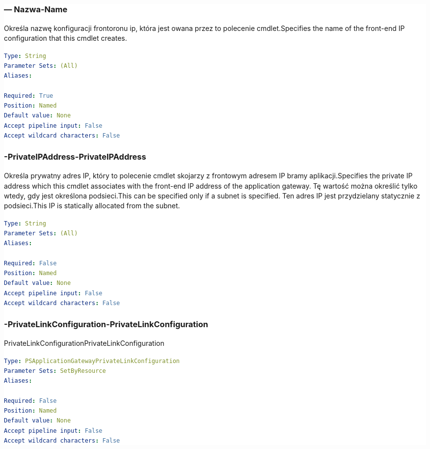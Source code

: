 ### <span data-ttu-id="2eac5-128">— Nazwa</span><span class="sxs-lookup"><span data-stu-id="2eac5-128">-Name</span></span>
<span data-ttu-id="2eac5-129">Określa nazwę konfiguracji frontoronu ip, która jest owana przez to polecenie cmdlet.</span><span class="sxs-lookup"><span data-stu-id="2eac5-129">Specifies the name of the front-end IP configuration that this cmdlet creates.</span></span>

```yaml
Type: String
Parameter Sets: (All)
Aliases:

Required: True
Position: Named
Default value: None
Accept pipeline input: False
Accept wildcard characters: False
```

### <span data-ttu-id="2eac5-130">-PrivateIPAddress</span><span class="sxs-lookup"><span data-stu-id="2eac5-130">-PrivateIPAddress</span></span>
<span data-ttu-id="2eac5-131">Określa prywatny adres IP, który to polecenie cmdlet skojarzy z frontowym adresem IP bramy aplikacji.</span><span class="sxs-lookup"><span data-stu-id="2eac5-131">Specifies the private IP address which this cmdlet associates with the front-end IP address of the application gateway.</span></span>
<span data-ttu-id="2eac5-132">Tę wartość można określić tylko wtedy, gdy jest określona podsieci.</span><span class="sxs-lookup"><span data-stu-id="2eac5-132">This can be specified only if a subnet is specified.</span></span>
<span data-ttu-id="2eac5-133">Ten adres IP jest przydzielany statycznie z podsieci.</span><span class="sxs-lookup"><span data-stu-id="2eac5-133">This IP is statically allocated from the subnet.</span></span>

```yaml
Type: String
Parameter Sets: (All)
Aliases:

Required: False
Position: Named
Default value: None
Accept pipeline input: False
Accept wildcard characters: False
```

### <span data-ttu-id="2eac5-134">-PrivateLinkConfiguration</span><span class="sxs-lookup"><span data-stu-id="2eac5-134">-PrivateLinkConfiguration</span></span>
<span data-ttu-id="2eac5-135">PrivateLinkConfiguration</span><span class="sxs-lookup"><span data-stu-id="2eac5-135">PrivateLinkConfiguration</span></span>

```yaml
Type: PSApplicationGatewayPrivateLinkConfiguration
Parameter Sets: SetByResource
Aliases:

Required: False
Position: Named
Default value: None
Accept pipeline input: False
Accept wildcard characters: False
```
